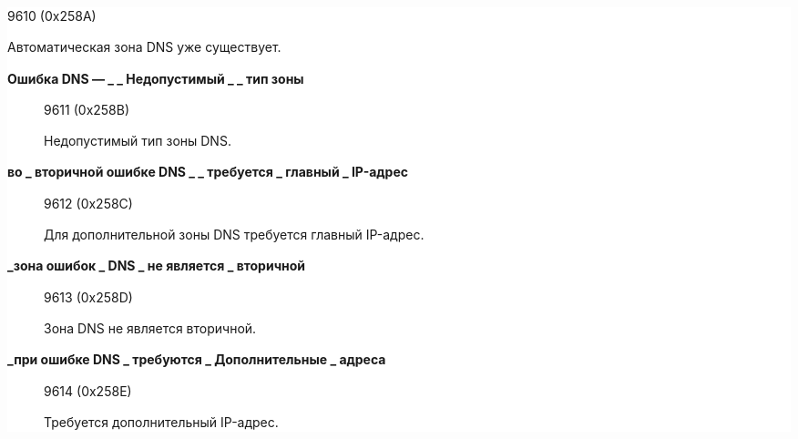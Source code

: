 9610 (0x258A)
</dt> <dt>



Автоматическая зона DNS уже существует.


</dt> </dl> </dd> <dt>

<span id="DNS_ERROR_INVALID_ZONE_TYPE"></span><span id="dns_error_invalid_zone_type"></span>**Ошибка DNS — \_ \_ Недопустимый \_ \_ тип зоны**
</dt> <dd> <dl> <dt>

9611 (0x258B)
</dt> <dt>



Недопустимый тип зоны DNS.


</dt> </dl> </dd> <dt>

<span id="DNS_ERROR_SECONDARY_REQUIRES_MASTER_IP"></span><span id="dns_error_secondary_requires_master_ip"></span>**во \_ вторичной ошибке DNS \_ \_ требуется \_ главный \_ IP-адрес**
</dt> <dd> <dl> <dt>

9612 (0x258C)
</dt> <dt>



Для дополнительной зоны DNS требуется главный IP-адрес.


</dt> </dl> </dd> <dt>

<span id="DNS_ERROR_ZONE_NOT_SECONDARY"></span><span id="dns_error_zone_not_secondary"></span>**\_зона ошибок \_ DNS \_ не является \_ вторичной**
</dt> <dd> <dl> <dt>

9613 (0x258D)
</dt> <dt>



Зона DNS не является вторичной.


</dt> </dl> </dd> <dt>

<span id="DNS_ERROR_NEED_SECONDARY_ADDRESSES"></span><span id="dns_error_need_secondary_addresses"></span>**\_при ошибке DNS \_ требуются \_ Дополнительные \_ адреса**
</dt> <dd> <dl> <dt>

9614 (0x258E)
</dt> <dt>



Требуется дополнительный IP-адрес.


</dt> </dl> </dd> <dt>
